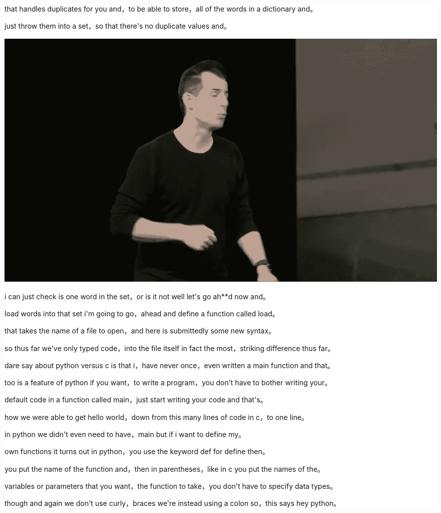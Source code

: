 that handles duplicates for you and，to be able to store，all of the words in a dictionary and。

just throw them into a set，so that there's no duplicate values and。



![](img/54090c6b502db49a7cc4cb2e2d4f8253_68.png)

i can just check is one word in the set，or is it not well let's go ah**d now and。

load words into that set i'm going to go，ahead and define a function called load。

that takes the name of a file to open，and here is submittedly some new syntax。

so thus far we've only typed code，into the file itself in fact the most，striking difference thus far。

dare say about python versus c is that i，have never once，even written a main function and that。

too is a feature of python if you want，to write a program，you don't have to bother writing your。

default code in a function called main，just start writing your code and that's。

how we were able to get hello world，down from this many lines of code in c，to one line。

in python we didn't even need to have，main but if i want to define my。

own functions it turns out in python，you use the keyword def for define then。

you put the name of the function and，then in parentheses，like in c you put the names of the。

variables or parameters that you want，the function to take，you don't have to specify data types。

though and again we don't use curly，braces we're instead using a colon so，this says hey python。

